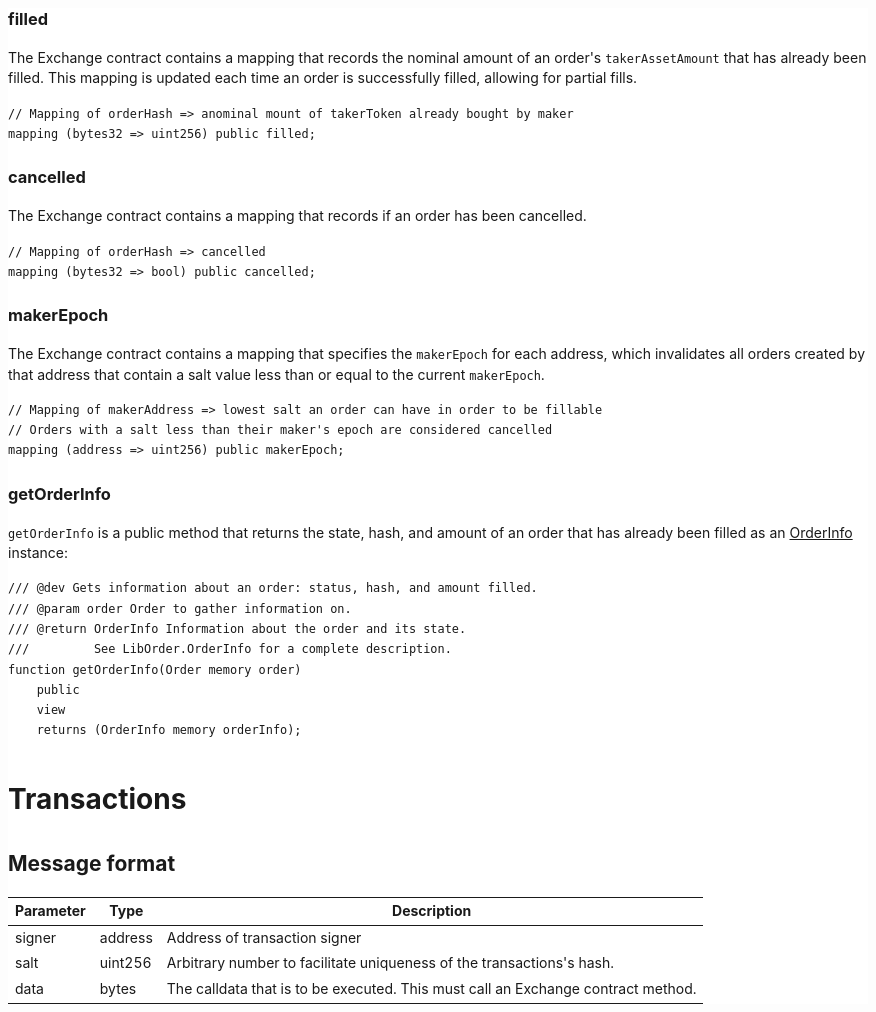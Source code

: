 ### filled

The Exchange contract contains a mapping that records the nominal amount of an order's `takerAssetAmount` that has already been filled. This mapping is updated each time an order is successfully filled, allowing for partial fills.

```
// Mapping of orderHash => anominal mount of takerToken already bought by maker
mapping (bytes32 => uint256) public filled;
```

### cancelled

The Exchange contract contains a mapping that records if an order has been cancelled.

```
// Mapping of orderHash => cancelled
mapping (bytes32 => bool) public cancelled;
```

### makerEpoch

The Exchange contract contains a mapping that specifies the `makerEpoch` for each address, which invalidates all orders created by that address that contain a salt value less than or equal to the current `makerEpoch`.

```
// Mapping of makerAddress => lowest salt an order can have in order to be fillable
// Orders with a salt less than their maker's epoch are considered cancelled
mapping (address => uint256) public makerEpoch;
```

### getOrderInfo

`getOrderInfo` is a public method that returns the state, hash, and amount of an order that has already been filled as an [OrderInfo](#orderinfo) instance:

```
/// @dev Gets information about an order: status, hash, and amount filled.
/// @param order Order to gather information on.
/// @return OrderInfo Information about the order and its state.
///         See LibOrder.OrderInfo for a complete description.
function getOrderInfo(Order memory order)
    public
    view
    returns (OrderInfo memory orderInfo);
```

# Transactions

## Message format

| Parameter | Type    | Description                                                                      |
| --------- | ------- | -------------------------------------------------------------------------------- |
| signer    | address | Address of transaction signer                                                    |
| salt      | uint256 | Arbitrary number to facilitate uniqueness of the transactions's hash.            |
| data      | bytes   | The calldata that is to be executed. This must call an Exchange contract method. |
